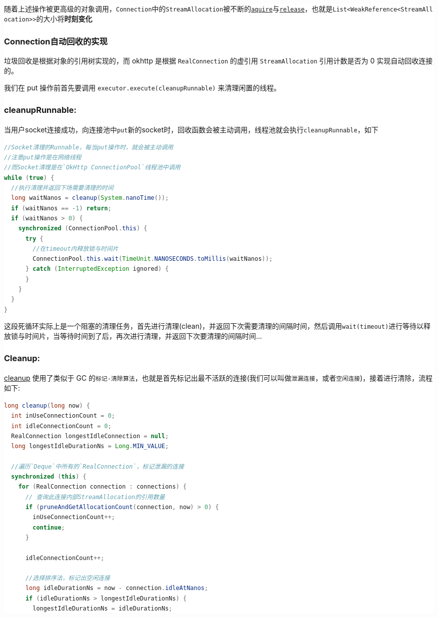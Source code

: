 随着上述操作被更高级的对象调用，`Connection`中的`StreamAllocation`被不断的[`aquire`](https://github.com/square/okhttp/blob/c64e3426a326fdf61a6f9859292a45845186e790/okhttp/src/main/java/okhttp3/internal/http/StreamAllocation.java#L296-L296)与[`release`](https://github.com/square/okhttp/blob/c64e3426a326fdf61a6f9859292a45845186e790/okhttp/src/main/java/okhttp3/internal/http/StreamAllocation.java#L301-L301)，也就是`List<WeakReference<StreamAllocation>>`的大小将**时刻变化**

### Connection自动回收的实现

垃圾回收是根据对象的引用树实现的，而 okhttp 是根据 `RealConnection` 的虚引用 `StreamAllocation` 引用计数是否为 0 实现自动回收连接的。

我们在 put 操作前首先要调用 `executor.execute(cleanupRunnable)` 来清理闲置的线程。

### cleanupRunnable:

当用户socket连接成功，向连接池中`put`新的socket时，回收函数会被主动调用，线程池就会执行`cleanupRunnable`，如下

```java
//Socket清理的Runnable，每当put操作时，就会被主动调用
//注意put操作是在网络线程
//而Socket清理是在`OkHttp ConnectionPool`线程池中调用
while (true) {
  //执行清理并返回下场需要清理的时间
  long waitNanos = cleanup(System.nanoTime());
  if (waitNanos == -1) return;
  if (waitNanos > 0) {
    synchronized (ConnectionPool.this) {
      try {
        //在timeout内释放锁与时间片
        ConnectionPool.this.wait(TimeUnit.NANOSECONDS.toMillis(waitNanos));
      } catch (InterruptedException ignored) {
      }
    }
  }
}
```

这段死循环实际上是一个阻塞的清理任务，首先进行清理(clean)，并返回下次需要清理的间隔时间，然后调用`wait(timeout)`进行等待以释放锁与时间片，当等待时间到了后，再次进行清理，并返回下次要清理的间隔时间...

### Cleanup:

[cleanup](https://github.com/square/okhttp/blob/7826bcb2fb1facb697a4c512776756c05d8c9deb/okhttp/src/main/java/okhttp3/ConnectionPool.java#L183-L183) 使用了类似于 GC 的`标记-清除算法`，也就是首先标记出最不活跃的连接(我们可以叫做`泄漏连接`，或者`空闲连接`)，接着进行清除，流程如下:

```java
long cleanup(long now) {
  int inUseConnectionCount = 0;
  int idleConnectionCount = 0;
  RealConnection longestIdleConnection = null;
  long longestIdleDurationNs = Long.MIN_VALUE;

  //遍历`Deque`中所有的`RealConnection`，标记泄漏的连接
  synchronized (this) {
    for (RealConnection connection : connections) {
      // 查询此连接内部StreamAllocation的引用数量
      if (pruneAndGetAllocationCount(connection, now) > 0) {
        inUseConnectionCount++;
        continue;
      }

      idleConnectionCount++;

      //选择排序法，标记出空闲连接
      long idleDurationNs = now - connection.idleAtNanos;
      if (idleDurationNs > longestIdleDurationNs) {
        longestIdleDurationNs = idleDurationNs;
```